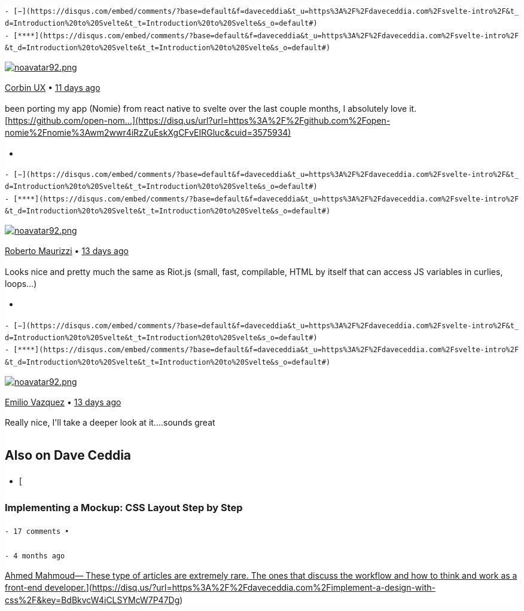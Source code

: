     - [−](https://disqus.com/embed/comments/?base=default&f=daveceddia&t_u=https%3A%2F%2Fdaveceddia.com%2Fsvelte-intro%2F&t_d=Introduction%20to%20Svelte&t_t=Introduction%20to%20Svelte&s_o=default#)
    - [****](https://disqus.com/embed/comments/?base=default&f=daveceddia&t_u=https%3A%2F%2Fdaveceddia.com%2Fsvelte-intro%2F&t_d=Introduction%20to%20Svelte&t_t=Introduction%20to%20Svelte&s_o=default#)

[![noavatar92.png](../_resources/675fb4b91ca717db030507f2d84bcfdf.png)](https://disqus.com/by/corbinux/)

 [Corbin UX](https://disqus.com/by/corbinux/)    •  [11 days ago](https://daveceddia.com/svelte-intro/#comment-4579278691)

been porting my app (Nomie) from react native to svelte over the last couple months, I absolutely love it. [https://github.com/open-nom...](https://disq.us/url?url=https%3A%2F%2Fgithub.com%2Fopen-nomie%2Fnomie%3Awm2wwr4iRzZuEskXgCFvEIRGluc&cuid=3575934)

-

    - [−](https://disqus.com/embed/comments/?base=default&f=daveceddia&t_u=https%3A%2F%2Fdaveceddia.com%2Fsvelte-intro%2F&t_d=Introduction%20to%20Svelte&t_t=Introduction%20to%20Svelte&s_o=default#)
    - [****](https://disqus.com/embed/comments/?base=default&f=daveceddia&t_u=https%3A%2F%2Fdaveceddia.com%2Fsvelte-intro%2F&t_d=Introduction%20to%20Svelte&t_t=Introduction%20to%20Svelte&s_o=default#)

[![noavatar92.png](../_resources/675fb4b91ca717db030507f2d84bcfdf.png)](https://disqus.com/by/RobertoMaurizzi/)

 [Roberto Maurizzi](https://disqus.com/by/RobertoMaurizzi/)    •  [13 days ago](https://daveceddia.com/svelte-intro/#comment-4577507944)

Looks nice and pretty much the same as Riot.js (small, fast, compilable, HTML by itself that can access JS variables in curlies, loops...)

-

    - [−](https://disqus.com/embed/comments/?base=default&f=daveceddia&t_u=https%3A%2F%2Fdaveceddia.com%2Fsvelte-intro%2F&t_d=Introduction%20to%20Svelte&t_t=Introduction%20to%20Svelte&s_o=default#)
    - [****](https://disqus.com/embed/comments/?base=default&f=daveceddia&t_u=https%3A%2F%2Fdaveceddia.com%2Fsvelte-intro%2F&t_d=Introduction%20to%20Svelte&t_t=Introduction%20to%20Svelte&s_o=default#)

[![noavatar92.png](../_resources/675fb4b91ca717db030507f2d84bcfdf.png)](https://disqus.com/by/disqus_eevrKOlCTb/)

 [Emilio Vazquez](https://disqus.com/by/disqus_eevrKOlCTb/)    •  [13 days ago](https://daveceddia.com/svelte-intro/#comment-4576796039)

Really nice, I'll take a deeper look at it....sounds great

## Also on **Dave Ceddia**

- [

### Implementing a Mockup: CSS Layout Step by Step

    - 17 comments •

    - 4 months ago

[Ahmed Mahmoud— These type of articles are extremely rare. The ones that discuss the workflow and how to think and work as a front-end developer.](https://disq.us/?url=https%3A%2F%2Fdaveceddia.com%2Fimplement-a-design-with-css%2F&key=BdBkvcW4iCLSYMcW7P47Dg)](https://disq.us/?url=https%3A%2F%2Fdaveceddia.com%2Fimplement-a-design-with-css%2F&key=BdBkvcW4iCLSYMcW7P47Dg)
